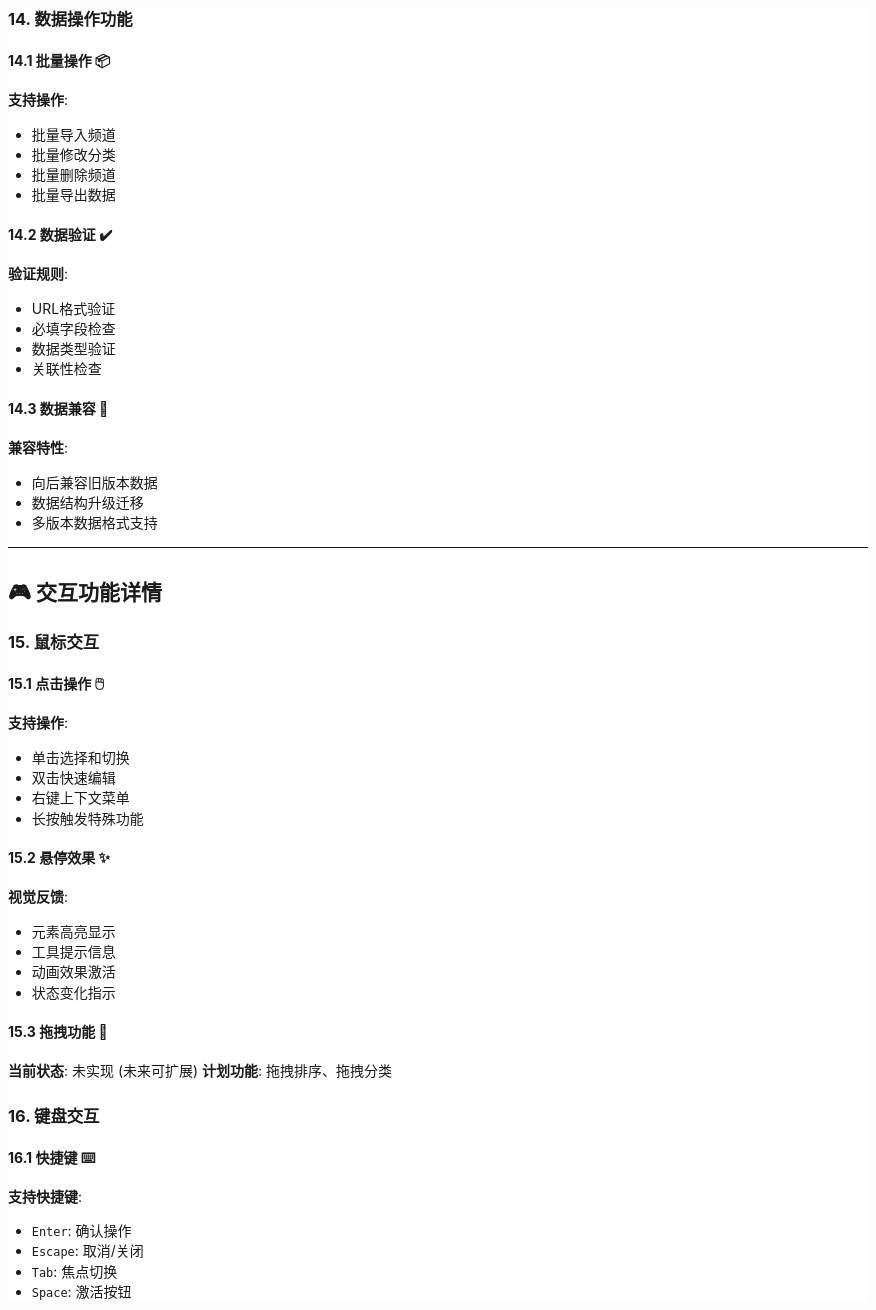 ### 14. 数据操作功能

#### 14.1 批量操作 📦
**支持操作**:
- 批量导入频道
- 批量修改分类
- 批量删除频道
- 批量导出数据

#### 14.2 数据验证 ✔️
**验证规则**:
- URL格式验证
- 必填字段检查
- 数据类型验证
- 关联性检查

#### 14.3 数据兼容 🔄
**兼容特性**:
- 向后兼容旧版本数据
- 数据结构升级迁移
- 多版本数据格式支持

---

## 🎮 交互功能详情

### 15. 鼠标交互

#### 15.1 点击操作 🖱️
**支持操作**:
- 单击选择和切换
- 双击快速编辑
- 右键上下文菜单
- 长按触发特殊功能

#### 15.2 悬停效果 ✨
**视觉反馈**:
- 元素高亮显示
- 工具提示信息
- 动画效果激活
- 状态变化指示

#### 15.3 拖拽功能 🤏
**当前状态**: 未实现 (未来可扩展)
**计划功能**: 拖拽排序、拖拽分类

### 16. 键盘交互

#### 16.1 快捷键 ⌨️
**支持快捷键**:
- `Enter`: 确认操作
- `Escape`: 取消/关闭
- `Tab`: 焦点切换
- `Space`: 激活按钮
